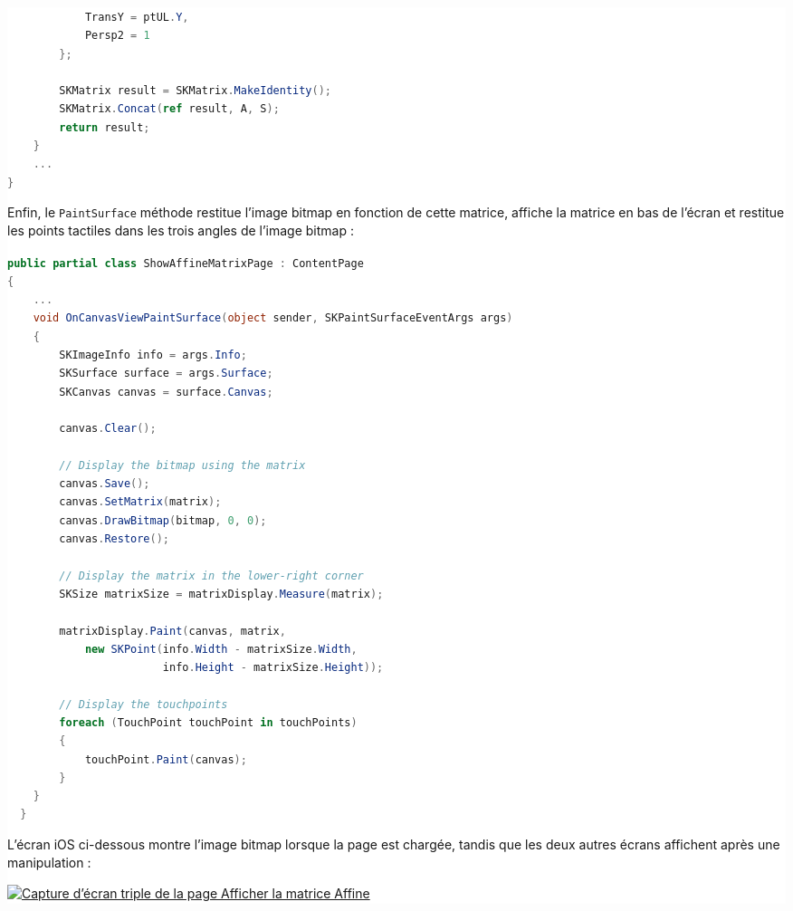 ```csharp
            TransY = ptUL.Y,
            Persp2 = 1
        };

        SKMatrix result = SKMatrix.MakeIdentity();
        SKMatrix.Concat(ref result, A, S);
        return result;
    }
    ...
}
```

Enfin, le `PaintSurface` méthode restitue l’image bitmap en fonction de cette matrice, affiche la matrice en bas de l’écran et restitue les points tactiles dans les trois angles de l’image bitmap :

```csharp
public partial class ShowAffineMatrixPage : ContentPage
{
    ...
    void OnCanvasViewPaintSurface(object sender, SKPaintSurfaceEventArgs args)
    {
        SKImageInfo info = args.Info;
        SKSurface surface = args.Surface;
        SKCanvas canvas = surface.Canvas;

        canvas.Clear();

        // Display the bitmap using the matrix
        canvas.Save();
        canvas.SetMatrix(matrix);
        canvas.DrawBitmap(bitmap, 0, 0);
        canvas.Restore();

        // Display the matrix in the lower-right corner
        SKSize matrixSize = matrixDisplay.Measure(matrix);

        matrixDisplay.Paint(canvas, matrix,
            new SKPoint(info.Width - matrixSize.Width,
                        info.Height - matrixSize.Height));

        // Display the touchpoints
        foreach (TouchPoint touchPoint in touchPoints)
        {
            touchPoint.Paint(canvas);
        }
    }
  }
```

L’écran iOS ci-dessous montre l’image bitmap lorsque la page est chargée, tandis que les deux autres écrans affichent après une manipulation :

[![](matrix-images/showaffinematrix-small.png "Capture d’écran triple de la page Afficher la matrice Affine")](matrix-images/showaffinematrix-large.png#lightbox "Triple capture d’écran de la page Afficher la matrice Affine")
